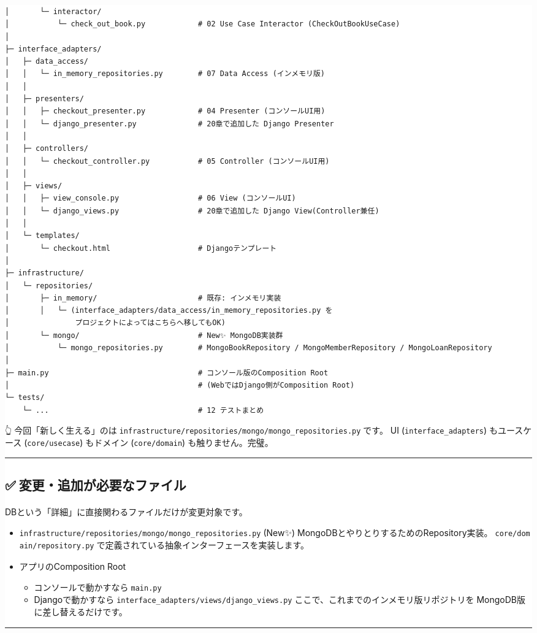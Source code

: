 ```text
│       └─ interactor/
│           └─ check_out_book.py            # 02 Use Case Interactor (CheckOutBookUseCase)
│
├─ interface_adapters/
│   ├─ data_access/
│   │   └─ in_memory_repositories.py        # 07 Data Access (インメモリ版)
│   │
│   ├─ presenters/
│   │   ├─ checkout_presenter.py            # 04 Presenter (コンソールUI用)
│   │   └─ django_presenter.py              # 20章で追加した Django Presenter
│   │
│   ├─ controllers/
│   │   └─ checkout_controller.py           # 05 Controller (コンソールUI用)
│   │
│   ├─ views/
│   │   ├─ view_console.py                  # 06 View (コンソールUI)
│   │   └─ django_views.py                  # 20章で追加した Django View(Controller兼任)
│   │
│   └─ templates/
│       └─ checkout.html                    # Djangoテンプレート
│
├─ infrastructure/
│   └─ repositories/
│       ├─ in_memory/                       # 既存: インメモリ実装
│       │   └─ (interface_adapters/data_access/in_memory_repositories.py を
│               プロジェクトによってはこちらへ移してもOK)
│       └─ mongo/                           # New✨ MongoDB実装群
│           └─ mongo_repositories.py        # MongoBookRepository / MongoMemberRepository / MongoLoanRepository
│
├─ main.py                                  # コンソール版のComposition Root
│                                           # (WebではDjango側がComposition Root)
└─ tests/
    └─ ...                                  # 12 テストまとめ
```

👆 今回「新しく生える」のは `infrastructure/repositories/mongo/mongo_repositories.py` です。
UI (`interface_adapters`) もユースケース (`core/usecase`) もドメイン (`core/domain`) も触りません。完璧。

---

## ✅ 変更・追加が必要なファイル

DBという「詳細」に直接関わるファイルだけが変更対象です。

* `infrastructure/repositories/mongo/mongo_repositories.py` (New✨)
  MongoDBとやりとりするためのRepository実装。
  `core/domain/repository.py` で定義されている抽象インターフェースを実装します。

* アプリのComposition Root

  * コンソールで動かすなら `main.py`
  * Djangoで動かすなら `interface_adapters/views/django_views.py`
    ここで、これまでのインメモリ版リポジトリを MongoDB版に差し替えるだけです。

---